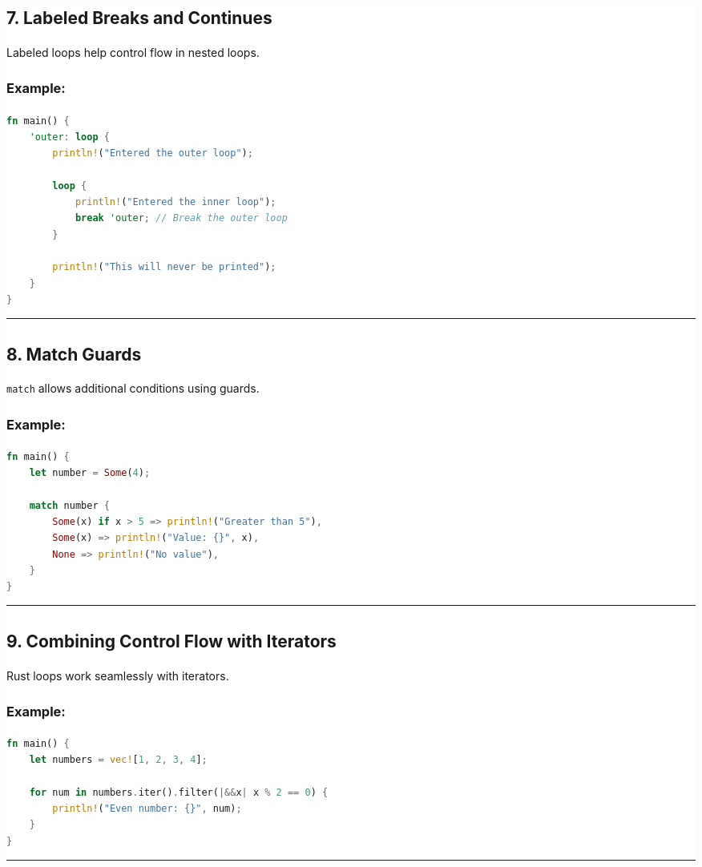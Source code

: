 
## 7. **Labeled Breaks and Continues**
Labeled loops help control flow in nested loops.

### Example:
```rust
fn main() {
    'outer: loop {
        println!("Entered the outer loop");

        loop {
            println!("Entered the inner loop");
            break 'outer; // Break the outer loop
        }

        println!("This will never be printed");
    }
}
```

---

## 8. **Match Guards**
`match` allows additional conditions using guards.

### Example:
```rust
fn main() {
    let number = Some(4);

    match number {
        Some(x) if x > 5 => println!("Greater than 5"),
        Some(x) => println!("Value: {}", x),
        None => println!("No value"),
    }
}
```

---

## 9. **Combining Control Flow with Iterators**
Rust loops work seamlessly with iterators.

### Example:
```rust
fn main() {
    let numbers = vec![1, 2, 3, 4];

    for num in numbers.iter().filter(|&&x| x % 2 == 0) {
        println!("Even number: {}", num);
    }
}
```

---